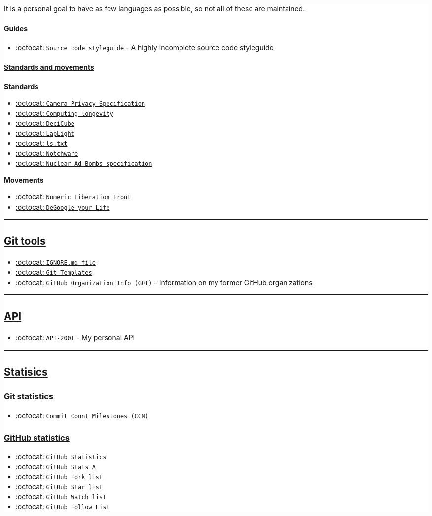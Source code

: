 It is a personal goal to have as few languages as possible, so not all of these are maintained.

#### [Guides](#Guides)

- [:octocat: `Source code styleguide`](https://github.com/seanpm2001/SourceCode_StyleGuide/) - A highly incomplete source code styleguide

#### [Standards and movements](#Standards-and-movements)

**Standards**

- [:octocat: `Camera Privacy Specification`](https://github.com/seanpm2001/Camera-privacy-specification/)
- [:octocat: `Computing longevity`](https://github.com/seanpm2001/Computing-Longevity/)
- [:octocat: `DeciCube`](https://github.com/seanpm2001/DeciCube/)
- [:octocat: `LapLight`](https://github.com/seanpm2001/LapLight/)
- [:octocat: `ls.txt`](https://github.com/seanpm2001/ls.txt/)
- [:octocat: `Notchware`](https://github.com/seanpm2001/Notchware/)
- [:octocat: `Nuclear Ad Bombs specification`](https://github.com/seanpm2001/Nuclear-Ad-Bombs-Specification/)

**Movements**

- [:octocat: `Numeric Liberation Front`](https://github.com/seanpm2001/Numeric-Liberation-Front/)
- [:octocat: `DeGoogle your Life`](https://github.com/seanpm2001/DeGoogle-your-Life/)

***

## [Git tools](#Git-tools)

- [:octocat: `IGNORE.md file`](https://github.com/seanpm2001/IGNORE_File/)
- [:octocat: `Git-Templates`](https://github.com/seanpm2001/Git-Templates/)
- [:octocat: `GitHub Organization Info (GOI)`](https://github.com/seanpm2001/GitHub_Organization_Info/) - Information on my former GitHub organizations

***

## [API](#API)

- [:octocat: `API-2001`](https://github.com/seanpm2001/API-2001/) - My personal API

***

## [Statisics](#Statisics)

### [Git statistics](#Git-statistics)

- [:octocat: `Commit Count Milestones (CCM)`](https://github.com/seanpm2001/Commit-Count-Milestones/)

### [GitHub statistics](#GitHub-statistics)

- [:octocat: `GitHub Statistics`](https://github.com/seanpm2001/GitHub_Statistics/)
- [:octocat: `GitHub Stats A`](https://github.com/seanpm2001/GitHub_Stats_A/)
- [:octocat: `GitHub Fork list`](https://github.com/seanpm2001/GitHub_Forklist/)
- [:octocat: `GitHub Star list`](https://github.com/seanpm2001/GitHub_Starlist/)
- [:octocat: `GitHub Watch list`](https://github.com/seanpm2001/GitHub_Watchlist/)
- [:octocat: `GitHub Follow List`](https://github.com/seanpm2001/GitHub_FollowList/)
